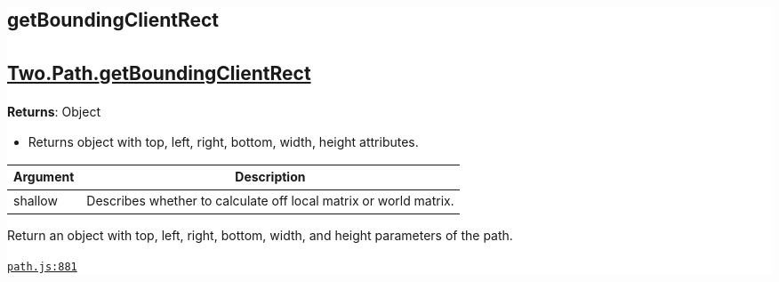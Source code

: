 </div>






</div>



<div class="instance function ">

## getBoundingClientRect

<h2 class="longname" aria-hidden="true"><a href="#getBoundingClientRect"><span class="prefix">Two.Path.</span><span class="shortname">getBoundingClientRect</span></a></h2>




<div class="returns">

__Returns__: Object


- Returns object with top, left, right, bottom, width, height attributes.


</div>









<div class="params">

| Argument | Description |
| ---- | ----------- |
|  shallow  | Describes whether to calculate off local matrix or world matrix. |
</div>




<div class="description">

Return an object with top, left, right, bottom, width, and height parameters of the path.

</div>



<div class="meta">

  [`path.js:881`](https://github.com/jonobr1/two.js/blob/dev/C:\Users\pures\Jono\two-js\src/path.js#L881)

</div>






</div>
